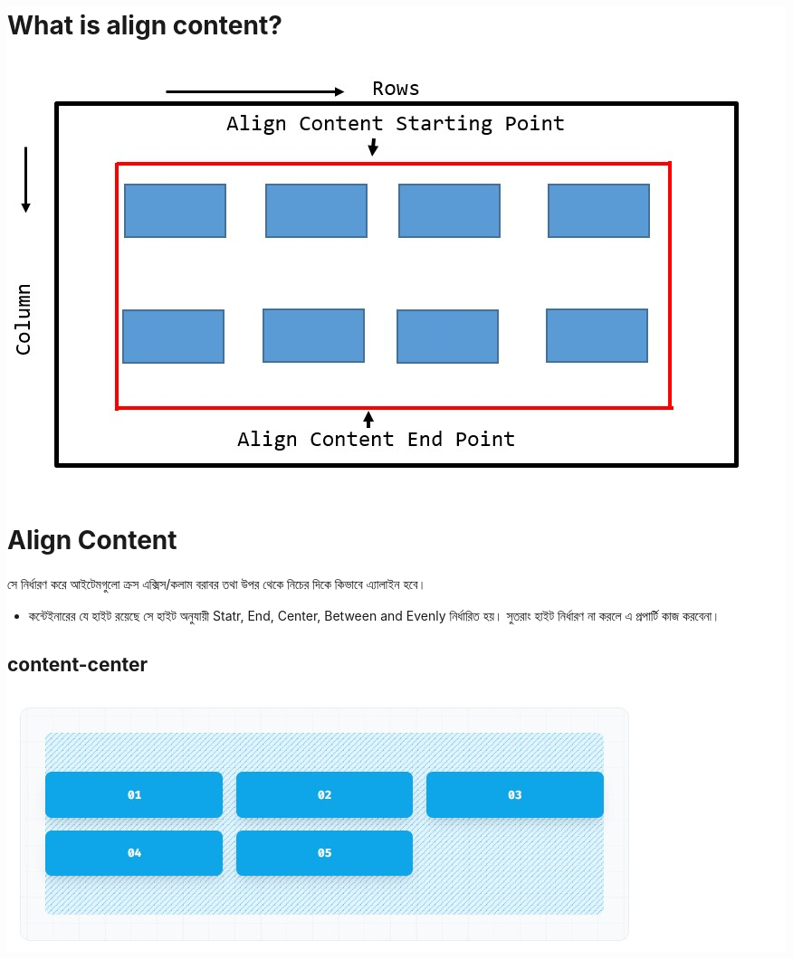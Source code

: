 # What is align content?
<img src="./images/content.jpg"/>

# Align Content
সে নির্ধারণ করে আইটেমগুলো ক্রস এক্সিস/কলাম বরাবর তথা উপর থেকে নিচের দিকে কিভাবে এ্যালাইন হবে। 
- কন্টেইনারের যে হাইট রয়েছে সে হাইট অনুযায়ী Statr, End, Center, Between and Evenly নির্ধারিত হয়। সুতরাং হাইট নির্ধারণ না করলে এ প্রপার্টি কাজ  করবেনা।  

## content-center
<img src="./images/2.jpg"/>
